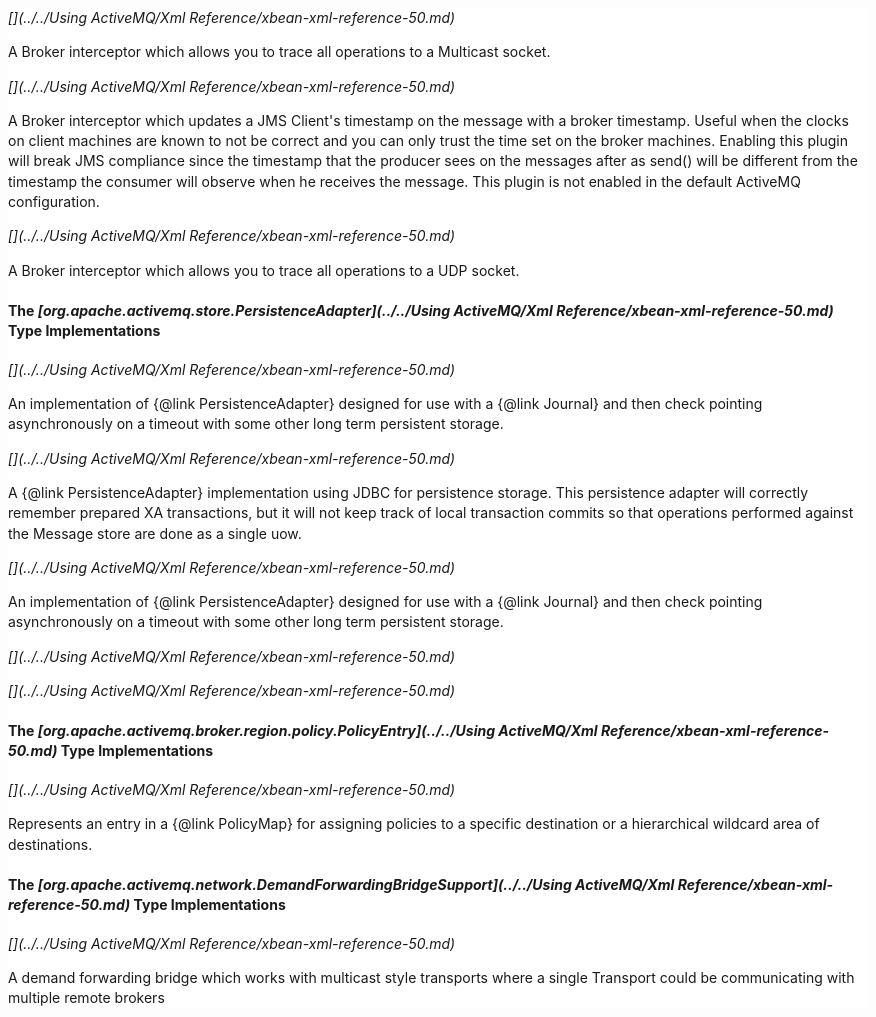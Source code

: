 _[<multicastTraceBrokerPlugin>](../../Using ActiveMQ/Xml Reference/xbean-xml-reference-50.md)_

A Broker interceptor which allows you to trace all operations to a Multicast socket.

_[<timeStampingBrokerPlugin>](../../Using ActiveMQ/Xml Reference/xbean-xml-reference-50.md)_

A Broker interceptor which updates a JMS Client's timestamp on the message with a broker timestamp. Useful when the clocks on client machines are known to not be correct and you can only trust the time set on the broker machines. Enabling this plugin will break JMS compliance since the timestamp that the producer sees on the messages after as send() will be different from the timestamp the consumer will observe when he receives the message. This plugin is not enabled in the default ActiveMQ configuration.

_[<udpTraceBrokerPlugin>](../../Using ActiveMQ/Xml Reference/xbean-xml-reference-50.md)_

A Broker interceptor which allows you to trace all operations to a UDP socket.

#### The _[org.apache.activemq.store.PersistenceAdapter](../../Using ActiveMQ/Xml Reference/xbean-xml-reference-50.md)_ Type Implementations

_[<amqPersistenceAdapter>](../../Using ActiveMQ/Xml Reference/xbean-xml-reference-50.md)_

An implementation of {@link PersistenceAdapter} designed for use with a {@link Journal} and then check pointing asynchronously on a timeout with some other long term persistent storage.

_[<jdbcPersistenceAdapter>](../../Using ActiveMQ/Xml Reference/xbean-xml-reference-50.md)_

A {@link PersistenceAdapter} implementation using JDBC for persistence storage. This persistence adapter will correctly remember prepared XA transactions, but it will not keep track of local transaction commits so that operations performed against the Message store are done as a single uow.

_[<journalPersistenceAdapter>](../../Using ActiveMQ/Xml Reference/xbean-xml-reference-50.md)_

An implementation of {@link PersistenceAdapter} designed for use with a {@link Journal} and then check pointing asynchronously on a timeout with some other long term persistent storage.

_[<kahaPersistenceAdapter>](../../Using ActiveMQ/Xml Reference/xbean-xml-reference-50.md)_

_[<memoryPersistenceAdapter>](../../Using ActiveMQ/Xml Reference/xbean-xml-reference-50.md)_

#### The _[org.apache.activemq.broker.region.policy.PolicyEntry](../../Using ActiveMQ/Xml Reference/xbean-xml-reference-50.md)_ Type Implementations

_[<policyEntry>](../../Using ActiveMQ/Xml Reference/xbean-xml-reference-50.md)_

Represents an entry in a {@link PolicyMap} for assigning policies to a specific destination or a hierarchical wildcard area of destinations.

#### The _[org.apache.activemq.network.DemandForwardingBridgeSupport](../../Using ActiveMQ/Xml Reference/xbean-xml-reference-50.md)_ Type Implementations

_[<compositeDemandForwardingBridge>](../../Using ActiveMQ/Xml Reference/xbean-xml-reference-50.md)_

A demand forwarding bridge which works with multicast style transports where a single Transport could be communicating with multiple remote brokers
